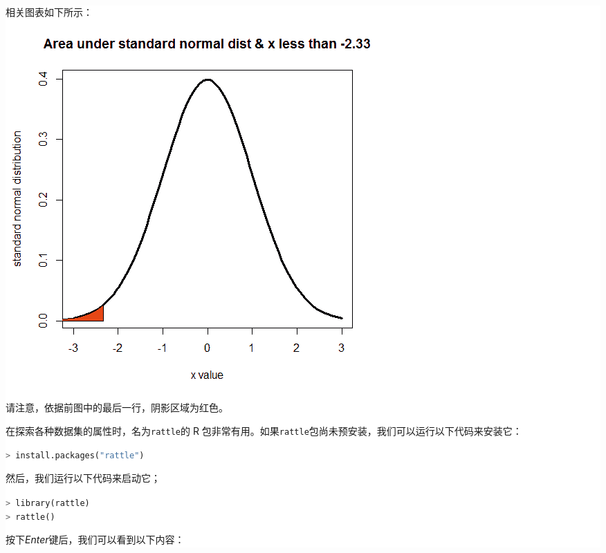 相关图表如下所示：

![](img/a097376c-f347-4279-a899-e96bbecd467c.png)

请注意，依据前图中的最后一行，阴影区域为红色。

在探索各种数据集的属性时，名为`rattle`的 R 包非常有用。如果`rattle`包尚未预安装，我们可以运行以下代码来安装它：

```py
> install.packages("rattle") 
```

然后，我们运行以下代码来启动它；

```py
> library(rattle) 
> rattle() 
```

按下*Enter*键后，我们可以看到以下内容：
